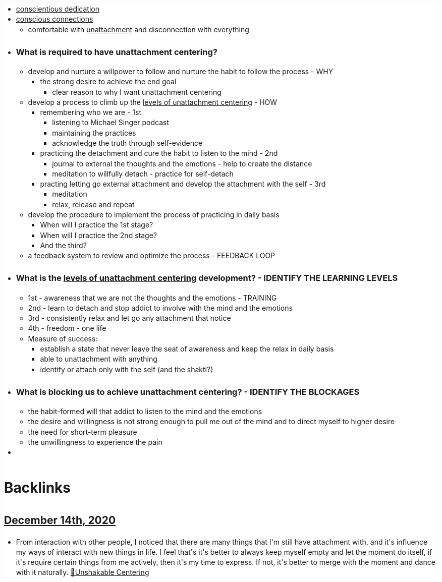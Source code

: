 - [conscientious dedication](<conscientious dedication.md>)
- [conscious connections](<conscious connections.md>)
    - comfortable with [unattachment](<unattachment.md>) and disconnection with everything
- ### What is required to have unattachment centering? 
    - develop and nurture a willpower to follow and nurture the habit to follow the process - WHY
        - the strong desire to achieve the end goal
            - clear reason to why I want unattachment centering
    - develop a process to climb up the [levels of unattachment centering](<levels of unattachment centering.md>) - HOW
        - remembering who we are - 1st
            - listening to Michael Singer podcast
            - maintaining the practices
            - acknowledge the truth through self-evidence
        - practicing the detachment and cure the habit to listen to the mind - 2nd
            - journal to external the thoughts and the emotions - help to create the distance 
            - meditation to willfully detach - practice for self-detach
        - practing letting go external attachment and develop the attachment with the self - 3rd
            - meditation
            - relax, release and repeat 
    - develop the procedure to implement the process of practicing in daily basis
        - When will I practice the 1st stage?
        - When will I practice the 2nd stage?
        - And the third?
    - a feedback system to review and optimize the process - FEEDBACK LOOP
- ### What is the [levels of unattachment centering](<levels of unattachment centering.md>) development? - IDENTIFY THE LEARNING LEVELS
    - 1st - awareness that we are not the thoughts and the emotions - TRAINING
    - 2nd - learn to detach and stop addict to involve with the mind and the emotions 
    - 3rd - consistently relax and let go any attachment that notice 
    - 4th - freedom - one life 
    - Measure of success:
        - establish a state that never leave the seat of awareness and keep the relax in daily basis
        - able to unattachment with anything
        - identify or attach only with the self (and the shakti?)
- ### What is blocking us to achieve unattachment centering? - IDENTIFY THE BLOCKAGES
    - the habit-formed will that addict to listen to the mind and the emotions
    - the desire and willingness is not strong enough to pull me out of the mind and to direct myself to higher desire
    - the need for short-term pleasure
    - the unwillingness to experience the pain
-  

# Backlinks
## [December 14th, 2020](<December 14th, 2020.md>)
- From interaction with other people, I noticed that there are many things that I'm still have attachment with, and it's influence my ways of interact with new things in life. I feel that's it's better to always keep myself empty and let the moment do itself, if it's require certain things from me actively, then it's my time to express. If not, it's better to merge with the moment and dance with it naturally. [🌱Unshakable Centering](<🌱Unshakable Centering.md>)
